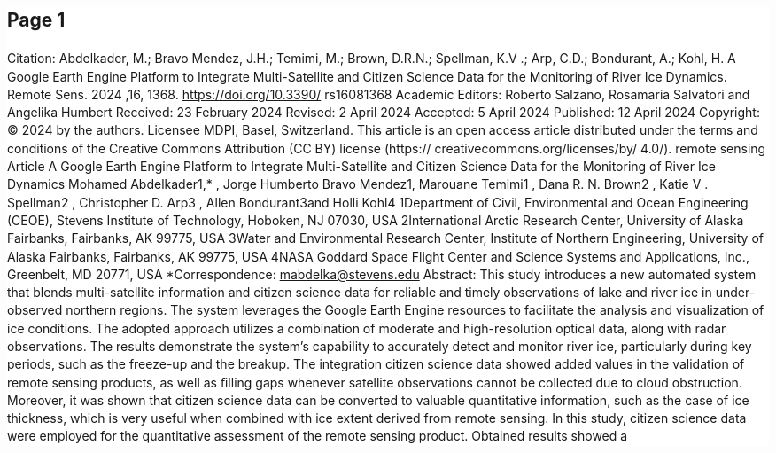 ## Page 1

Citation: Abdelkader, M.; Bravo
Mendez, J.H.; Temimi, M.; Brown,
D.R.N.; Spellman, K.V .; Arp, C.D.;
Bondurant, A.; Kohl, H. A Google
Earth Engine Platform to Integrate
Multi-Satellite and Citizen Science
Data for the Monitoring of River Ice
Dynamics. Remote Sens. 2024 ,16,
1368. https://doi.org/10.3390/
rs16081368
Academic Editors: Roberto Salzano,
Rosamaria Salvatori and Angelika
Humbert
Received: 23 February 2024
Revised: 2 April 2024
Accepted: 5 April 2024
Published: 12 April 2024
Copyright: © 2024 by the authors.
Licensee MDPI, Basel, Switzerland.
This article is an open access article
distributed under the terms and
conditions of the Creative Commons
Attribution (CC BY) license (https://
creativecommons.org/licenses/by/
4.0/).
remote sensing
Article
A Google Earth Engine Platform to Integrate Multi-Satellite and
Citizen Science Data for the Monitoring of River Ice Dynamics
Mohamed Abdelkader1,*
, Jorge Humberto Bravo Mendez1, Marouane Temimi1
, Dana R. N. Brown2
,
Katie V . Spellman2
, Christopher D. Arp3
, Allen Bondurant3and Holli Kohl4
1Department of Civil, Environmental and Ocean Engineering (CEOE), Stevens Institute of Technology,
Hoboken, NJ 07030, USA
2International Arctic Research Center, University of Alaska Fairbanks, Fairbanks, AK 99775, USA
3Water and Environmental Research Center, Institute of Northern Engineering, University of Alaska Fairbanks,
Fairbanks, AK 99775, USA
4NASA Goddard Space Flight Center and Science Systems and Applications, Inc., Greenbelt, MD 20771, USA
*Correspondence: mabdelka@stevens.edu
Abstract: This study introduces a new automated system that blends multi-satellite information
and citizen science data for reliable and timely observations of lake and river ice in under-observed
northern regions. The system leverages the Google Earth Engine resources to facilitate the analysis
and visualization of ice conditions. The adopted approach utilizes a combination of moderate and
high-resolution optical data, along with radar observations. The results demonstrate the system’s
capability to accurately detect and monitor river ice, particularly during key periods, such as the
freeze-up and the breakup. The integration citizen science data showed added values in the validation
of remote sensing products, as well as ﬁlling gaps whenever satellite observations cannot be collected
due to cloud obstruction. Moreover, it was shown that citizen science data can be converted to
valuable quantitative information, such as the case of ice thickness, which is very useful when
combined with ice extent derived from remote sensing. In this study, citizen science data were
employed for the quantitative assessment of the remote sensing product. Obtained results showed a